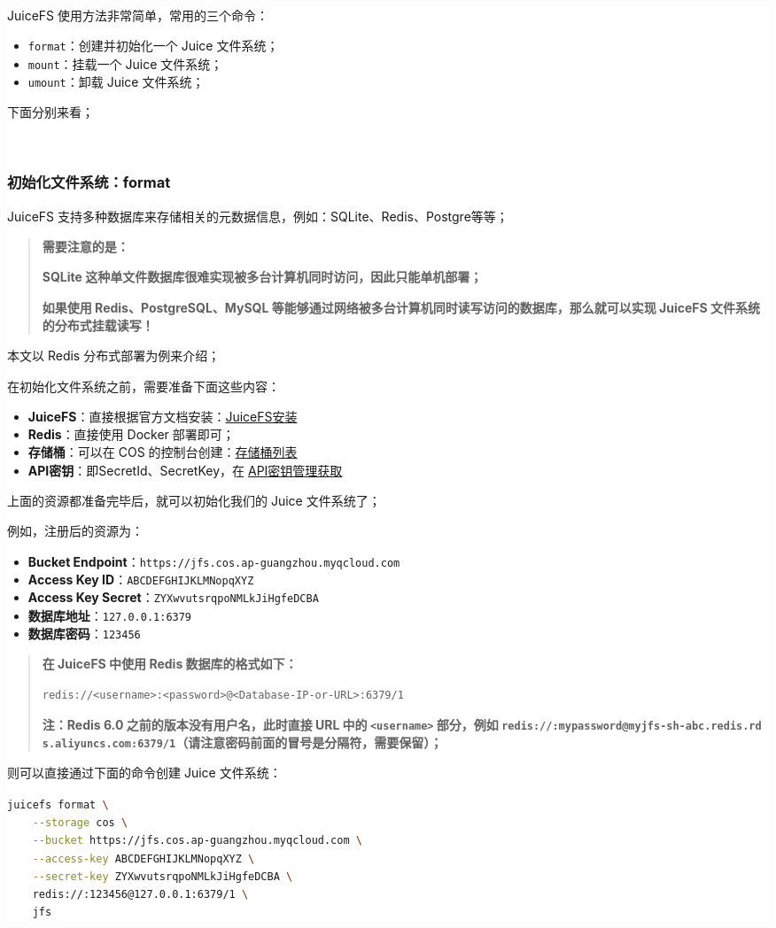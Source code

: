 JuiceFS 使用方法非常简单，常用的三个命令：

-   `format`：创建并初始化一个 Juice 文件系统；
-   `mount`：挂载一个 Juice 文件系统；
-   `umount`：卸载 Juice 文件系统；

下面分别来看；

<br/>

### **初始化文件系统：format**

JuiceFS 支持多种数据库来存储相关的元数据信息，例如：SQLite、Redis、Postgre等等；

>   **需要注意的是：**
>
>   **SQLite 这种单文件数据库很难实现被多台计算机同时访问，因此只能单机部署；**
>
>   **如果使用 Redis、PostgreSQL、MySQL 等能够通过网络被多台计算机同时读写访问的数据库，那么就可以实现 JuiceFS 文件系统的分布式挂载读写！**

本文以 Redis 分布式部署为例来介绍；

在初始化文件系统之前，需要准备下面这些内容：

-   **JuiceFS**：直接根据官方文档安装：[JuiceFS安装](https://juicefs.com/docs/zh/community/installation)
-   **Redis**：直接使用 Docker 部署即可；
-   **存储桶**：可以在 COS 的控制台创建：[存储桶列表](https://console.cloud.tencent.com/cos/bucket)
-   **API密钥**：即SecretId、SecretKey，在 [API密钥管理获取](https://console.cloud.tencent.com/cam/capi)

上面的资源都准备完毕后，就可以初始化我们的 Juice 文件系统了；

例如，注册后的资源为：

-   **Bucket Endpoint**：`https://jfs.cos.ap-guangzhou.myqcloud.com`
-   **Access Key ID**：`ABCDEFGHIJKLMNopqXYZ`
-   **Access Key Secret**：`ZYXwvutsrqpoNMLkJiHgfeDCBA`
-   **数据库地址**：`127.0.0.1:6379`
-   **数据库密码**：`123456`

>   **在 JuiceFS 中使用 Redis 数据库的格式如下：**
>
>   ```text
>   redis://<username>:<password>@<Database-IP-or-URL>:6379/1
>   ```
>
>   **注：Redis 6.0 之前的版本没有用户名，此时直接 URL 中的 `<username>` 部分，例如 `redis://:mypassword@myjfs-sh-abc.redis.rds.aliyuncs.com:6379/1`（请注意密码前面的冒号是分隔符，需要保留）；**

则可以直接通过下面的命令创建 Juice 文件系统：

```bash
juicefs format \
    --storage cos \
    --bucket https://jfs.cos.ap-guangzhou.myqcloud.com \
    --access-key ABCDEFGHIJKLMNopqXYZ \
    --secret-key ZYXwvutsrqpoNMLkJiHgfeDCBA \
    redis://:123456@127.0.0.1:6379/1 \
    jfs
```
